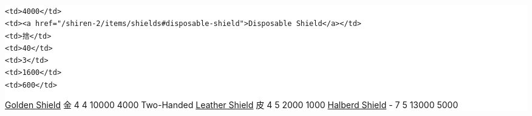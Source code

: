     <td>4000</td>
    <td><a href="/shiren-2/items/shields#disposable-shield">Disposable Shield</a></td>
    <td>捨</td>
    <td>40</td>
    <td>3</td>
    <td>1600</td>
    <td>600</td>
  </tr>
  <tr class="tableCategory">
    <td><a href="/shiren-2/items/shields#golden-shield">Golden Shield</a></td>
    <td>金</td>
    <td>4</td>
    <td>4</td>
    <td>10000</td>
    <td>4000</td>
    <th colspan="6">Two-Handed</th>
  </tr>
  <tr>
    <td><a href="/shiren-2/items/shields#leather-shield">Leather Shield</a></td>
    <td>皮</td>
    <td>4</td>
    <td>5</td>
    <td>2000</td>
    <td>1000</td>
    <td><a href="/shiren-2/items/shields#halberd-shield">Halberd Shield</a></td>
    <td>-</td>
    <td>7</td>
    <td>5</td>
    <td>13000</td>
    <td>5000</td>
  </tr>
</table>

